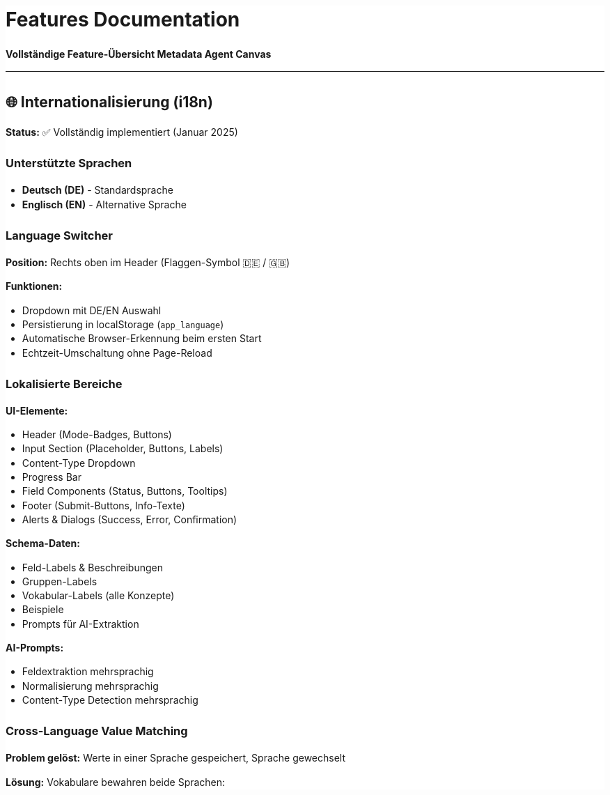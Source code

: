 # Features Documentation

**Vollständige Feature-Übersicht Metadata Agent Canvas**

---

## 🌐 Internationalisierung (i18n)

**Status:** ✅ Vollständig implementiert (Januar 2025)

### Unterstützte Sprachen

- **Deutsch (DE)** - Standardsprache
- **Englisch (EN)** - Alternative Sprache

### Language Switcher

**Position:** Rechts oben im Header (Flaggen-Symbol 🇩🇪 / 🇬🇧)

**Funktionen:**
- Dropdown mit DE/EN Auswahl
- Persistierung in localStorage (`app_language`)
- Automatische Browser-Erkennung beim ersten Start
- Echtzeit-Umschaltung ohne Page-Reload

### Lokalisierte Bereiche

**UI-Elemente:**
- Header (Mode-Badges, Buttons)
- Input Section (Placeholder, Buttons, Labels)
- Content-Type Dropdown
- Progress Bar
- Field Components (Status, Buttons, Tooltips)
- Footer (Submit-Buttons, Info-Texte)
- Alerts & Dialogs (Success, Error, Confirmation)

**Schema-Daten:**
- Feld-Labels & Beschreibungen
- Gruppen-Labels
- Vokabular-Labels (alle Konzepte)
- Beispiele
- Prompts für AI-Extraktion

**AI-Prompts:**
- Feldextraktion mehrsprachig
- Normalisierung mehrsprachig
- Content-Type Detection mehrsprachig

### Cross-Language Value Matching

**Problem gelöst:** Werte in einer Sprache gespeichert, Sprache gewechselt

**Lösung:** Vokabulare bewahren beide Sprachen:
